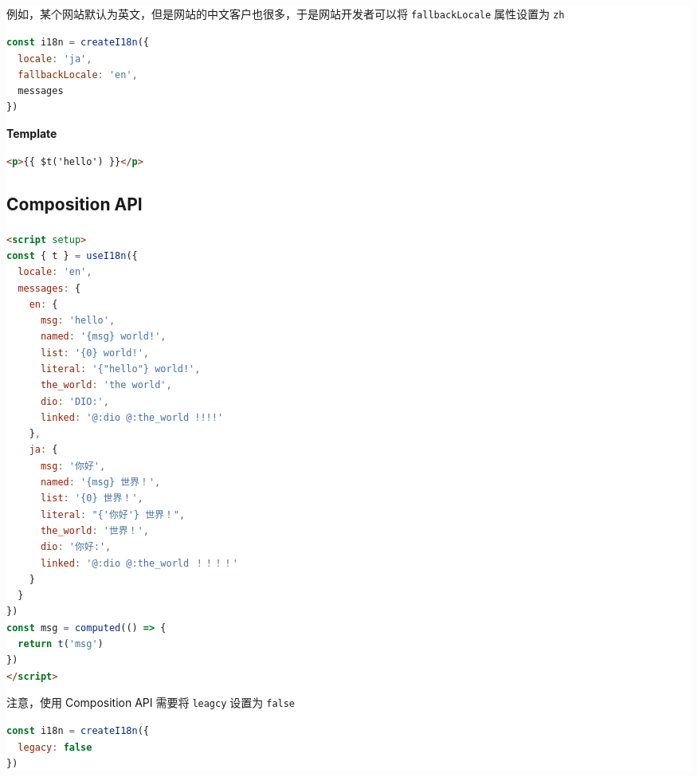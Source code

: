 例如，某个网站默认为英文，但是网站的中文客户也很多，于是网站开发者可以将 `fallbackLocale` 属性设置为 `zh`

```javascript
const i18n = createI18n({
  locale: 'ja',
  fallbackLocale: 'en',
  messages
})
```

**Template**

```html
<p>{{ $t('hello') }}</p>
```

## Composition API

```html
<script setup>
const { t } = useI18n({
  locale: 'en',
  messages: {
    en: {
      msg: 'hello',
      named: '{msg} world!',
      list: '{0} world!',
      literal: '{"hello"} world!',
      the_world: 'the world',
      dio: 'DIO:',
      linked: '@:dio @:the_world !!!!'
    },
    ja: {
      msg: '你好',
      named: '{msg} 世界！',
      list: '{0} 世界！',
      literal: "{'你好'} 世界！",
      the_world: '世界！',
      dio: '你好:',
      linked: '@:dio @:the_world ！！！！'
    }
  }
})
const msg = computed(() => {
  return t('msg')
})
</script>
```

注意，使用 Composition API 需要将 `leagcy` 设置为 `false`

```javascript
const i18n = createI18n({
  legacy: false
})
```
